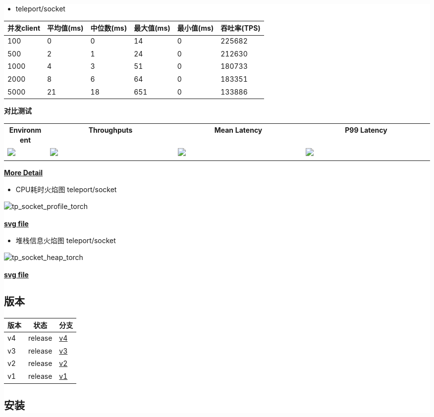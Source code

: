 - teleport/socket

| 并发client | 平均值(ms) | 中位数(ms) | 最大值(ms) | 最小值(ms) | 吞吐率(TPS) |
| -------- | ------- | ------- | ------- | ------- | -------- |
| 100      | 0       | 0       | 14      | 0       | 225682   |
| 500      | 2       | 1       | 24      | 0       | 212630   |
| 1000     | 4       | 3       | 51      | 0       | 180733   |
| 2000     | 8       | 6       | 64      | 0       | 183351   |
| 5000     | 21      | 18      | 651     | 0       | 133886   |

**对比测试**

<table>
<tr><th>Environment</th><th>Throughputs</th><th>Mean Latency</th><th>P99 Latency</th></tr>
<tr>
<td width="10%"><img src="https://github.com/luoyeaichifan/rpc-benchmark/raw/master/result/env.png"></td>
<td width="30%"><img src="https://github.com/luoyeaichifan/rpc-benchmark/raw/master/result/throughput.png"></td>
<td width="30%"><img src="https://github.com/luoyeaichifan/rpc-benchmark/raw/master/result/mean_latency.png"></td>
<td width="30%"><img src="https://github.com/luoyeaichifan/rpc-benchmark/raw/master/result/p99_latency.png"></td>
</tr>
</table>

**[More Detail](https://github.com/luoyeaichifan/rpc-benchmark)**

- CPU耗时火焰图 teleport/socket

![tp_socket_profile_torch](https://github.com/luoyeaichifan/teleport/raw/v4/doc/tp_socket_profile_torch.png)

**[svg file](https://github.com/luoyeaichifan/teleport/raw/v4/doc/tp_socket_profile_torch.svg)**

- 堆栈信息火焰图 teleport/socket

![tp_socket_heap_torch](https://github.com/luoyeaichifan/teleport/raw/v4/doc/tp_socket_heap_torch.png)

**[svg file](https://github.com/luoyeaichifan/teleport/raw/v4/doc/tp_socket_heap_torch.svg)**


## 版本

| 版本   | 状态      | 分支                                       |
| ---- | ------- | ---------------------------------------- |
| v4      | release | [v4](https://github.com/luoyeaichifan/teleport/tree/v4) |
| v3      | release | [v3](https://github.com/luoyeaichifan/teleport/tree/v3) |
| v2      | release | [v2](https://github.com/luoyeaichifan/teleport/tree/v2) |
| v1      | release | [v1](https://github.com/luoyeaichifan/teleport/tree/v1) |

## 安装
